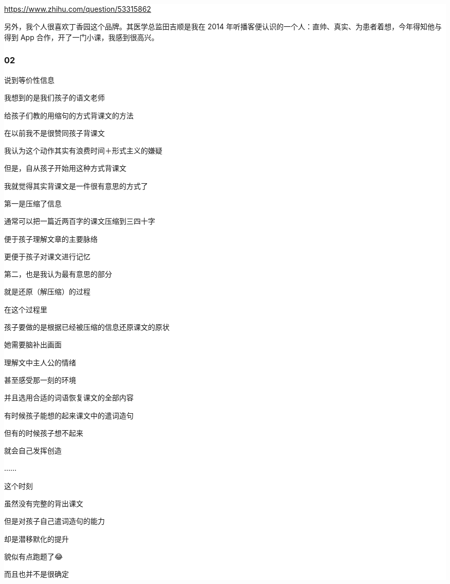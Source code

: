 https://www.zhihu.com/question/53315862


另外，我个人很喜欢丁香园这个品牌。其医学总监田吉顺是我在 2014 年听播客便认识的一个人：直帅、真实、为患者着想，今年得知他与得到 App 合作，开了一门小课，我感到很高兴。

### 02


说到等价性信息

我想到的是我们孩子的语文老师

给孩子们教的用缩句的方式背课文的方法

在以前我不是很赞同孩子背课文

我认为这个动作其实有浪费时间＋形式主义的嫌疑

但是，自从孩子开始用这种方式背课文

我就觉得其实背课文是一件很有意思的方式了

第一是压缩了信息

通常可以把一篇近两百字的课文压缩到三四十字

便于孩子理解文章的主要脉络

更便于孩子对课文进行记忆

第二，也是我认为最有意思的部分

就是还原（解压缩）的过程

在这个过程里

孩子要做的是根据已经被压缩的信息还原课文的原状

她需要脑补出画面

理解文中主人公的情绪

甚至感受那一刻的环境

并且选用合适的词语恢复课文的全部内容

有时候孩子能想的起来课文中的遣词造句

但有的时候孩子想不起来

就会自己发挥创造

……


这个时刻

虽然没有完整的背出课文

但是对孩子自己遣词造句的能力

却是潜移默化的提升

貌似有点跑题了😂

而且也并不是很确定
